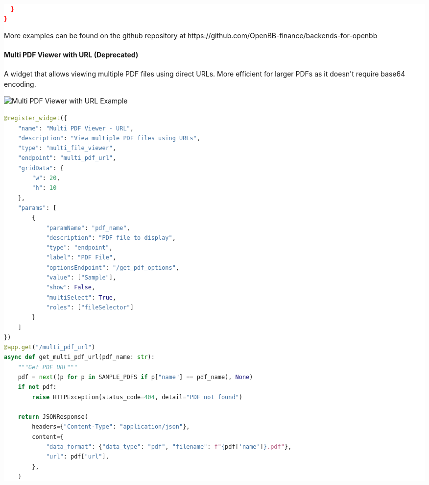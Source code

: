 ```json
  }
}
```

More examples can be found on the github repository at https://github.com/OpenBB-finance/backends-for-openbb

#### Multi PDF Viewer with URL (Deprecated)

A widget that allows viewing multiple PDF files using direct URLs. More efficient for larger PDFs as it doesn't require base64 encoding.

<img className="pro-border-gradient" width="800" alt="Multi PDF Viewer with URL Example" src="https://openbb-cms.directus.app/assets/8a269267-acd3-4c4f-93cb-0b64c4a87eda.png" />

```python
@register_widget({
    "name": "Multi PDF Viewer - URL",
    "description": "View multiple PDF files using URLs",
    "type": "multi_file_viewer", 
    "endpoint": "multi_pdf_url",
    "gridData": {
        "w": 20,
        "h": 10
    },
    "params": [
        {
            "paramName": "pdf_name",
            "description": "PDF file to display",
            "type": "endpoint",
            "label": "PDF File",
            "optionsEndpoint": "/get_pdf_options",
            "value": ["Sample"],
            "show": False,
            "multiSelect": True,
            "roles": ["fileSelector"]
        }
    ]
})
@app.get("/multi_pdf_url")
async def get_multi_pdf_url(pdf_name: str):
    """Get PDF URL"""
    pdf = next((p for p in SAMPLE_PDFS if p["name"] == pdf_name), None)
    if not pdf:
        raise HTTPException(status_code=404, detail="PDF not found")

    return JSONResponse(
        headers={"Content-Type": "application/json"},
        content={
            "data_format": {"data_type": "pdf", "filename": f"{pdf['name']}.pdf"},
            "url": pdf["url"],
        },
    )
```
